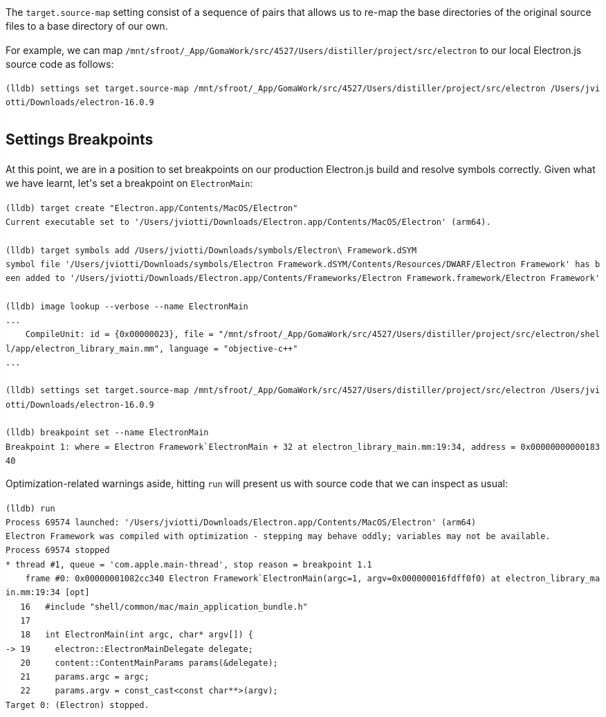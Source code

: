 The `target.source-map` setting consist of a sequence of pairs that allows us
to re-map the base directories of the original source files to a base directory
of our own.

For example, we can map
`/mnt/sfroot/_App/GomaWork/src/4527/Users/distiller/project/src/electron` to
our local Electron.js source code as follows:

```
(lldb) settings set target.source-map /mnt/sfroot/_App/GomaWork/src/4527/Users/distiller/project/src/electron /Users/jviotti/Downloads/electron-16.0.9
```

Settings Breakpoints
--------------------

At this point, we are in a position to set breakpoints on our production
Electron.js build and resolve symbols correctly. Given what we have learnt,
let's set a breakpoint on `ElectronMain`:

```
(lldb) target create "Electron.app/Contents/MacOS/Electron"
Current executable set to '/Users/jviotti/Downloads/Electron.app/Contents/MacOS/Electron' (arm64).

(lldb) target symbols add /Users/jviotti/Downloads/symbols/Electron\ Framework.dSYM
symbol file '/Users/jviotti/Downloads/symbols/Electron Framework.dSYM/Contents/Resources/DWARF/Electron Framework' has been added to '/Users/jviotti/Downloads/Electron.app/Contents/Frameworks/Electron Framework.framework/Electron Framework'

(lldb) image lookup --verbose --name ElectronMain
...
    CompileUnit: id = {0x00000023}, file = "/mnt/sfroot/_App/GomaWork/src/4527/Users/distiller/project/src/electron/shell/app/electron_library_main.mm", language = "objective-c++"
...

(lldb) settings set target.source-map /mnt/sfroot/_App/GomaWork/src/4527/Users/distiller/project/src/electron /Users/jviotti/Downloads/electron-16.0.9

(lldb) breakpoint set --name ElectronMain
Breakpoint 1: where = Electron Framework`ElectronMain + 32 at electron_library_main.mm:19:34, address = 0x0000000000018340
```

Optimization-related warnings aside, hitting `run` will present us with source
code that we can inspect as usual:

```
(lldb) run
Process 69574 launched: '/Users/jviotti/Downloads/Electron.app/Contents/MacOS/Electron' (arm64)
Electron Framework was compiled with optimization - stepping may behave oddly; variables may not be available.
Process 69574 stopped
* thread #1, queue = 'com.apple.main-thread', stop reason = breakpoint 1.1
    frame #0: 0x00000001082cc340 Electron Framework`ElectronMain(argc=1, argv=0x000000016fdff0f0) at electron_library_main.mm:19:34 [opt]
   16   #include "shell/common/mac/main_application_bundle.h"
   17
   18   int ElectronMain(int argc, char* argv[]) {
-> 19     electron::ElectronMainDelegate delegate;
   20     content::ContentMainParams params(&delegate);
   21     params.argc = argc;
   22     params.argv = const_cast<const char**>(argv);
Target 0: (Electron) stopped.
```
